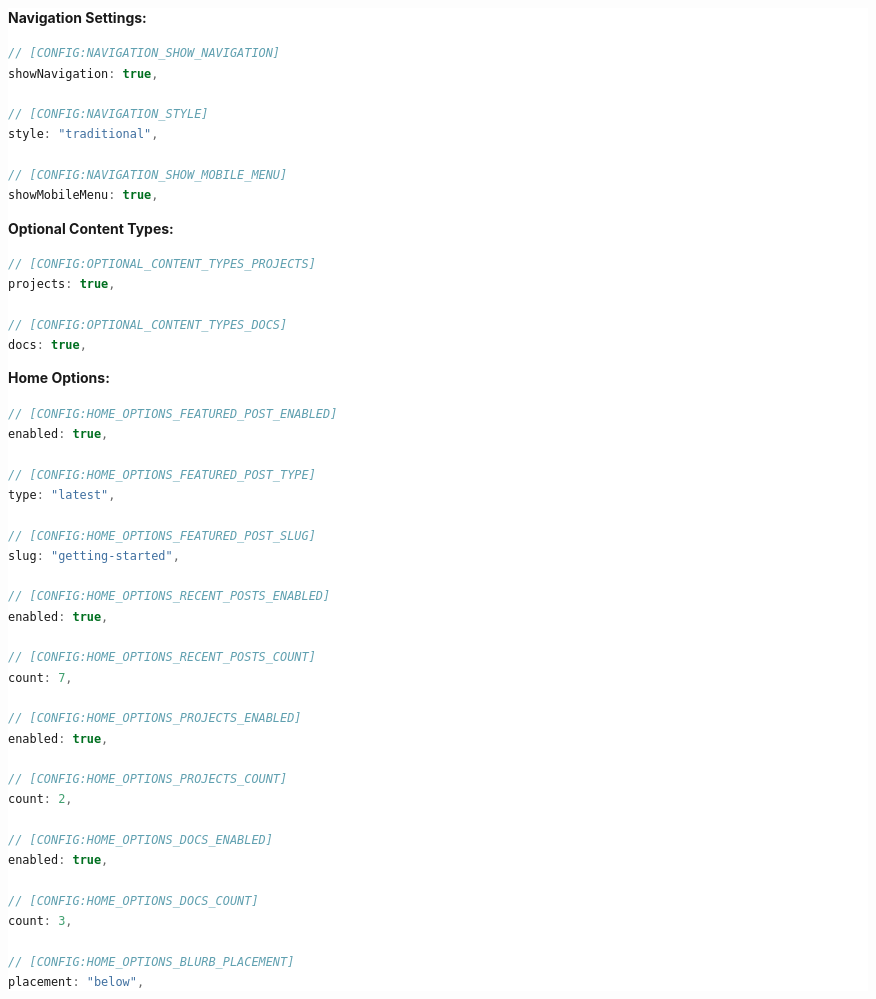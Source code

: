 **Navigation Settings:**
```typescript
// [CONFIG:NAVIGATION_SHOW_NAVIGATION]
showNavigation: true,

// [CONFIG:NAVIGATION_STYLE]
style: "traditional",

// [CONFIG:NAVIGATION_SHOW_MOBILE_MENU]
showMobileMenu: true,
```

**Optional Content Types:**
```typescript
// [CONFIG:OPTIONAL_CONTENT_TYPES_PROJECTS]
projects: true,

// [CONFIG:OPTIONAL_CONTENT_TYPES_DOCS]
docs: true,
```

**Home Options:**
```typescript
// [CONFIG:HOME_OPTIONS_FEATURED_POST_ENABLED]
enabled: true,

// [CONFIG:HOME_OPTIONS_FEATURED_POST_TYPE]
type: "latest",

// [CONFIG:HOME_OPTIONS_FEATURED_POST_SLUG]
slug: "getting-started",

// [CONFIG:HOME_OPTIONS_RECENT_POSTS_ENABLED]
enabled: true,

// [CONFIG:HOME_OPTIONS_RECENT_POSTS_COUNT]
count: 7,

// [CONFIG:HOME_OPTIONS_PROJECTS_ENABLED]
enabled: true,

// [CONFIG:HOME_OPTIONS_PROJECTS_COUNT]
count: 2,

// [CONFIG:HOME_OPTIONS_DOCS_ENABLED]
enabled: true,

// [CONFIG:HOME_OPTIONS_DOCS_COUNT]
count: 3,

// [CONFIG:HOME_OPTIONS_BLURB_PLACEMENT]
placement: "below",
```
